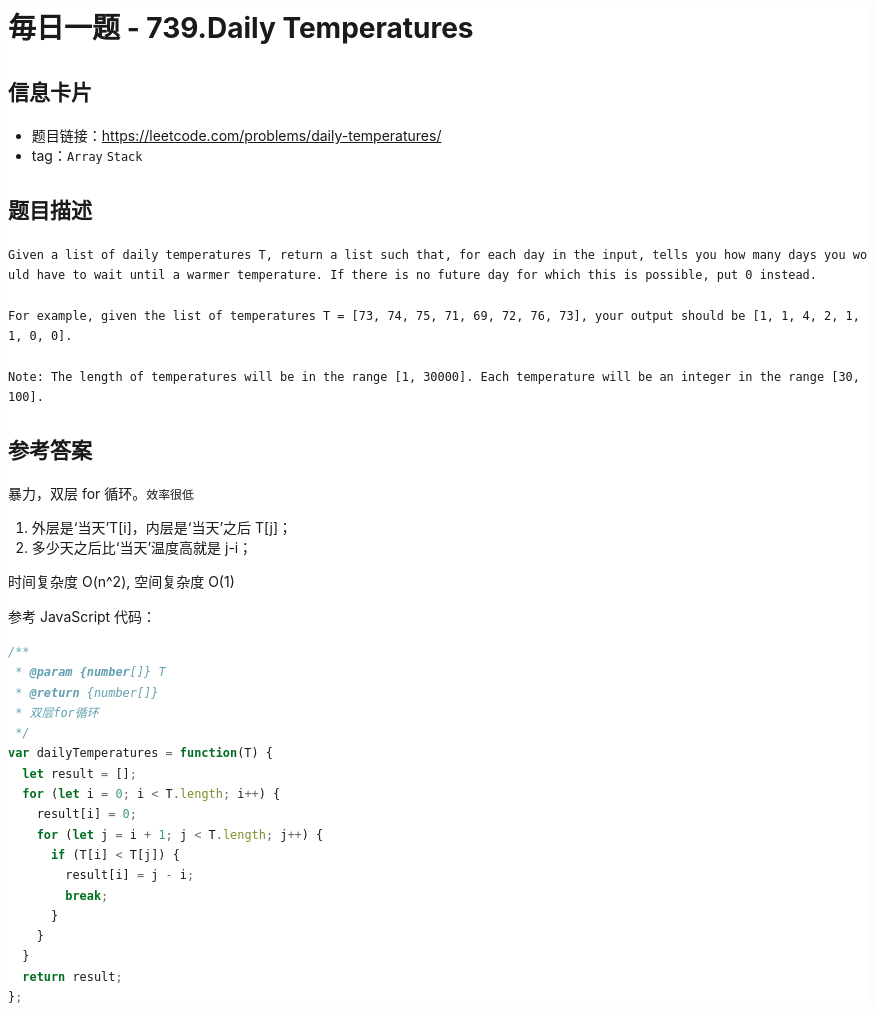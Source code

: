# 毎日一题 - 739.Daily Temperatures

## 信息卡片

- 题目链接：https://leetcode.com/problems/daily-temperatures/
- tag：`Array` `Stack`

## 题目描述

```
Given a list of daily temperatures T, return a list such that, for each day in the input, tells you how many days you would have to wait until a warmer temperature. If there is no future day for which this is possible, put 0 instead.

For example, given the list of temperatures T = [73, 74, 75, 71, 69, 72, 76, 73], your output should be [1, 1, 4, 2, 1, 1, 0, 0].

Note: The length of temperatures will be in the range [1, 30000]. Each temperature will be an integer in the range [30, 100].
```

## 参考答案

暴力，双层 for 循环。`效率很低`

1. 外层是‘当天’T[i]，内层是‘当天’之后 T[j]；
2. 多少天之后比‘当天’温度高就是 j-i；

时间复杂度 O(n^2), 空间复杂度 O(1)

参考 JavaScript 代码：

```js
/**
 * @param {number[]} T
 * @return {number[]}
 * 双层for循环
 */
var dailyTemperatures = function(T) {
  let result = [];
  for (let i = 0; i < T.length; i++) {
    result[i] = 0;
    for (let j = i + 1; j < T.length; j++) {
      if (T[i] < T[j]) {
        result[i] = j - i;
        break;
      }
    }
  }
  return result;
};
```
